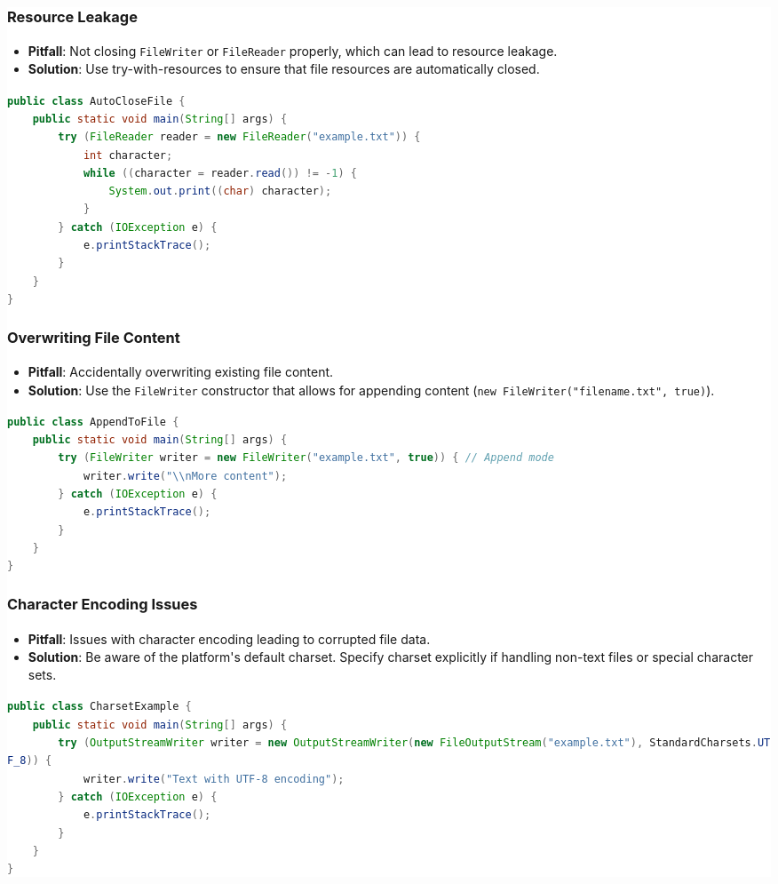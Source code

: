### Resource Leakage
- **Pitfall**: Not closing `FileWriter` or `FileReader` properly, which can lead to resource leakage.
- **Solution**: Use try-with-resources to ensure that file resources are automatically closed.

```java
public class AutoCloseFile {
    public static void main(String[] args) {
        try (FileReader reader = new FileReader("example.txt")) {
            int character;
            while ((character = reader.read()) != -1) {
                System.out.print((char) character);
            }
        } catch (IOException e) {
            e.printStackTrace();
        }
    }
}
```

### Overwriting File Content
- **Pitfall**: Accidentally overwriting existing file content.
- **Solution**: Use the `FileWriter` constructor that allows for appending content (`new FileWriter("filename.txt", true)`).

```java
public class AppendToFile {
    public static void main(String[] args) {
        try (FileWriter writer = new FileWriter("example.txt", true)) { // Append mode
            writer.write("\\nMore content");
        } catch (IOException e) {
            e.printStackTrace();
        }
    }
}
```

### Character Encoding Issues
- **Pitfall**: Issues with character encoding leading to corrupted file data.
- **Solution**: Be aware of the platform's default charset. Specify charset explicitly if handling non-text files or special character sets.

```java
public class CharsetExample {
    public static void main(String[] args) {
        try (OutputStreamWriter writer = new OutputStreamWriter(new FileOutputStream("example.txt"), StandardCharsets.UTF_8)) {
            writer.write("Text with UTF-8 encoding");
        } catch (IOException e) {
            e.printStackTrace();
        }
    }
}
```
